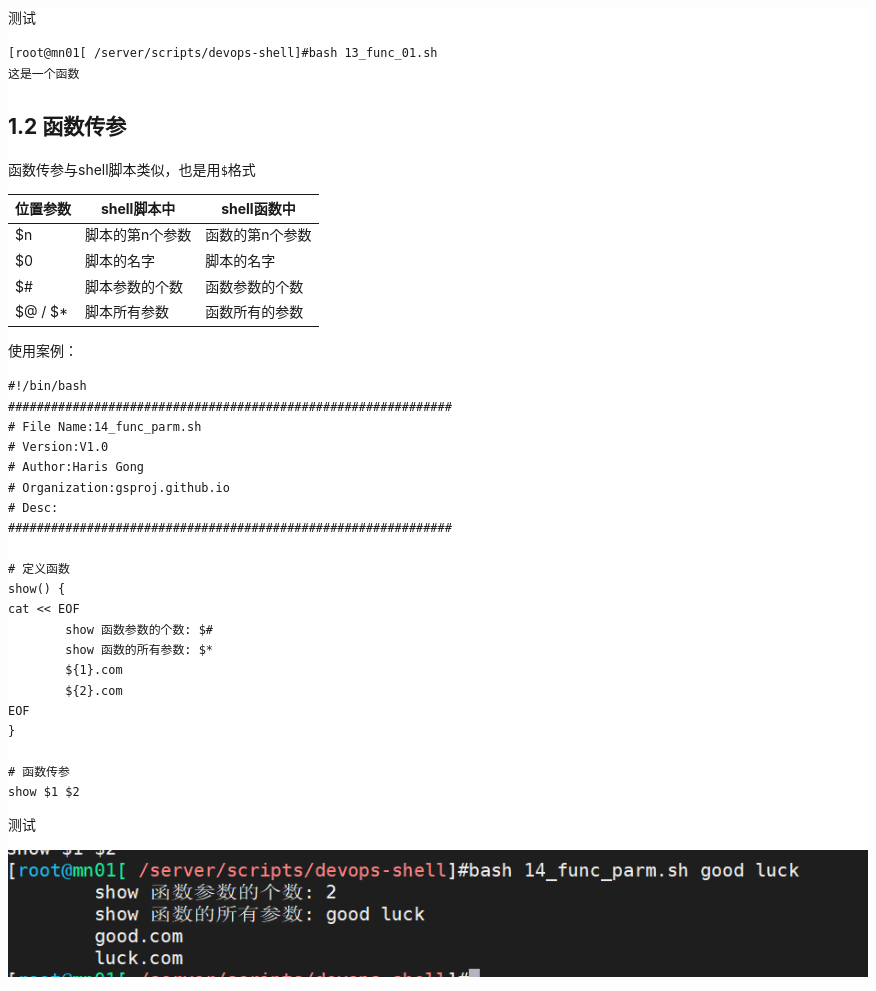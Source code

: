 测试

```shell
[root@mn01[ /server/scripts/devops-shell]#bash 13_func_01.sh
这是一个函数
```



## 1.2 函数传参

函数传参与shell脚本类似，也是用`$`格式

| 位置参数 | shell脚本中     | shell函数中     |
| -------- | --------------- | --------------- |
| $n       | 脚本的第n个参数 | 函数的第n个参数 |
| $0       | 脚本的名字      | 脚本的名字      |
| $#       | 脚本参数的个数  | 函数参数的个数  |
| $@ / $*  | 脚本所有参数    | 函数所有的参数  |

使用案例：

```shell
#!/bin/bash
##############################################################
# File Name:14_func_parm.sh
# Version:V1.0
# Author:Haris Gong
# Organization:gsproj.github.io
# Desc:
##############################################################

# 定义函数
show() {
cat << EOF
        show 函数参数的个数: $#
        show 函数的所有参数: $*
        ${1}.com
        ${2}.com
EOF
}

# 函数传参
show $1 $2
```

测试

![image-20240517172014872](../../../img/image-20240517172014872.png)
